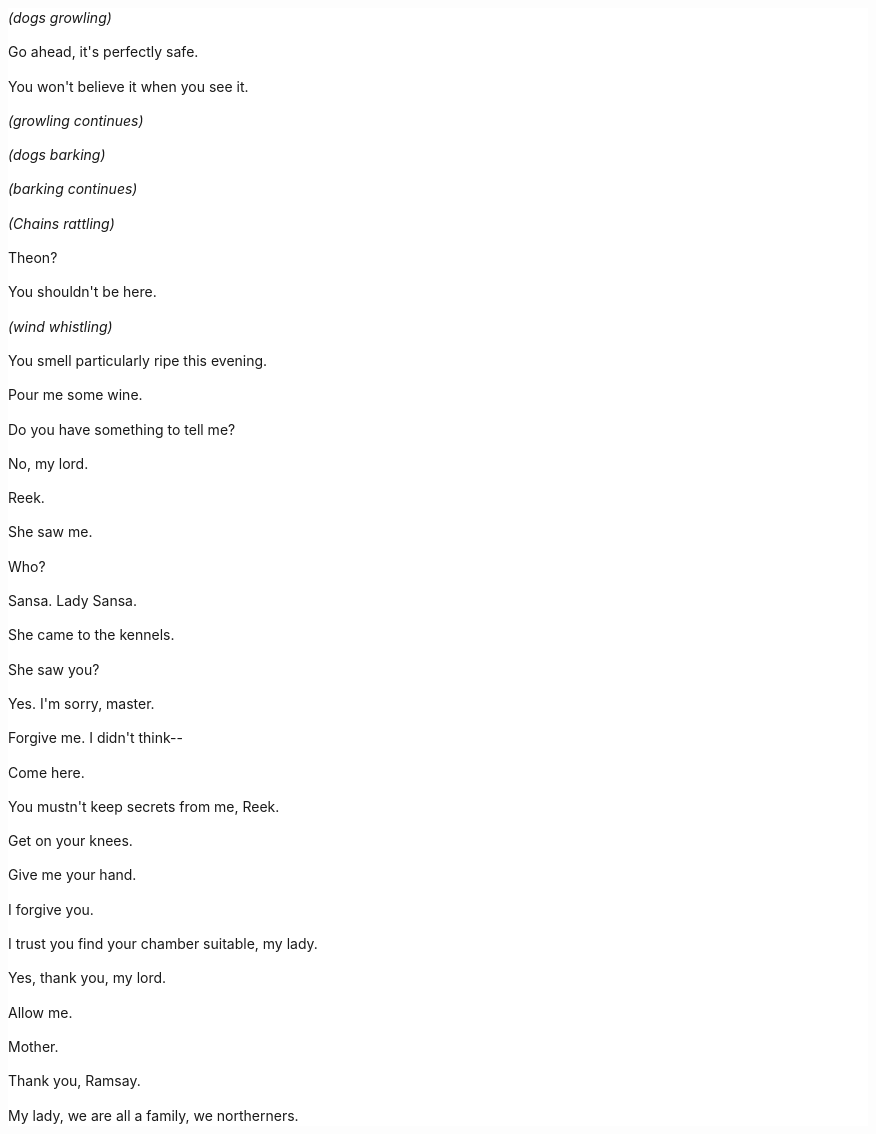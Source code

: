 _(dogs growling)_

Go ahead, it's perfectly safe.

You won't believe it when you see it.

_(growling continues)_

_(dogs barking)_

_(barking continues)_

_(Chains rattling)_

Theon?

You shouldn't be here.

_(wind whistling)_

You smell particularly ripe this evening.

Pour me some wine.

Do you have something to tell me?

No, my lord.

Reek.

She saw me.

Who?

Sansa. Lady Sansa.

She came to the kennels.

She saw you?

Yes. I'm sorry, master.

Forgive me. I didn't think--

Come here.

You mustn't keep secrets from me, Reek.

Get on your knees.

Give me your hand.

I forgive you.

I trust you find your chamber suitable, my lady.

Yes, thank you, my lord.

Allow me.

Mother.

Thank you, Ramsay.

My lady, we are all a family, we northerners.
